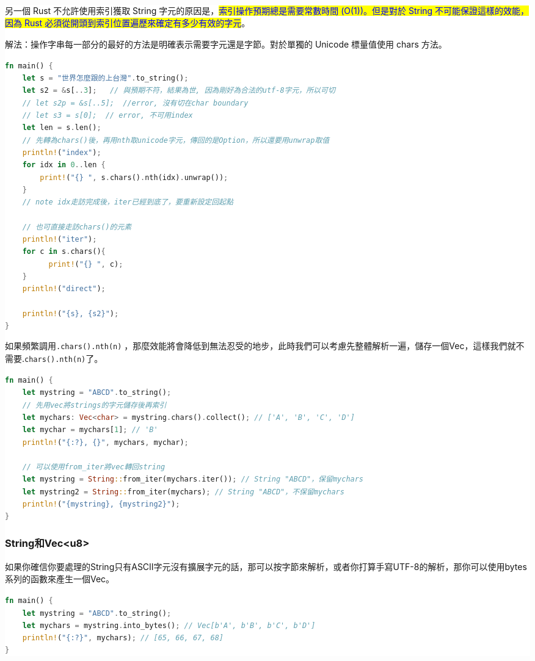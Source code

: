 另一個 Rust 不允許使用索引獲取 String 字元的原因是，<mark style="color:blue;">索引操作預期總是需要常數時間 (O(1))。但是對於 String 不可能保證這樣的效能，因為 Rust 必須從開頭到索引位置遍歷來確定有多少有效的字元</mark>。

解法：操作字串每一部分的最好的方法是明確表示需要字元還是字節。對於單獨的 Unicode 標量值使用 chars 方法。

```rust
fn main() {
    let s = "世界怎麼跟的上台灣".to_string();
    let s2 = &s[..3];   // 與預期不符，結果為世, 因為剛好為合法的utf-8字元，所以可切
    // let s2p = &s[..5];  //error, 沒有切在char boundary
    // let s3 = s[0];  // error, 不可用index
    let len = s.len();
    // 先轉為chars()後，再用nth取unicode字元，傳回的是Option，所以還要用unwrap取值
    println!("index");
    for idx in 0..len {
        print!("{} ", s.chars().nth(idx).unwrap());    
    }
    // note idx走訪完成後，iter已經到底了，要重新設定回起點
    
    // 也可直接走訪chars()的元素
    println!("iter");
    for c in s.chars(){
          print!("{} ", c);    
    }
    println!("direct");
    
    println!("{s}, {s2}");
}
```

如果頻繁調用`.chars().nth(n)` ，那麼效能將會降低到無法忍受的地步，此時我們可以考慮先整體解析一遍，儲存一個Vec，這樣我們就不需要.`chars().nth(n)`了。

```rust
fn main() {
    let mystring = "ABCD".to_string();
    // 先用vec將strings的字元儲存後再索引
    let mychars: Vec<char> = mystring.chars().collect(); // ['A', 'B', 'C', 'D']
    let mychar = mychars[1]; // 'B'
    println!("{:?}, {}", mychars, mychar);

    // 可以使用from_iter將vec轉回string
    let mystring = String::from_iter(mychars.iter()); // String "ABCD"，保留mychars
    let mystring2 = String::from_iter(mychars); // String "ABCD"，不保留mychars
    println!("{mystring}, {mystring2}");
}
```

### String和Vec\<u8>

如果你確信你要處理的String只有ASCII字元沒有擴展字元的話，那可以按字節來解析，或者你打算手寫UTF-8的解析，那你可以使用bytes系列的函數來產生一個Vec。

```rust
fn main() {
    let mystring = "ABCD".to_string();
    let mychars = mystring.into_bytes(); // Vec[b'A', b'B', b'C', b'D']
    println!("{:?}", mychars); // [65, 66, 67, 68]
}
```
